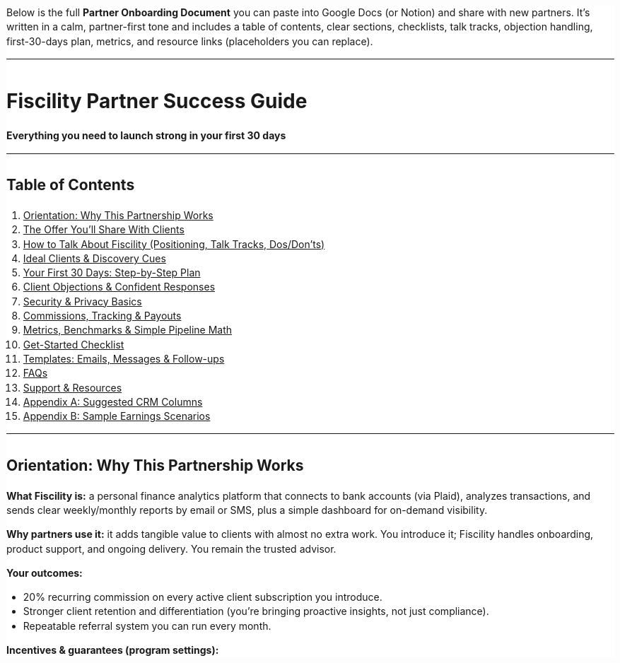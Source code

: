 Below is the full **Partner Onboarding Document** you can paste into Google Docs (or Notion) and share with new partners. It’s written in a calm, partner-first tone and includes a table of contents, clear sections, checklists, talk tracks, objection handling, first-30-days plan, metrics, and resource links (placeholders you can replace).

---

# Fiscility Partner Success Guide

**Everything you need to launch strong in your first 30 days**

---

## Table of Contents

1. [Orientation: Why This Partnership Works](#orientation-why-this-partnership-works)
2. [The Offer You’ll Share With Clients](#the-offer-youll-share-with-clients)
3. [How to Talk About Fiscility (Positioning, Talk Tracks, Dos/Don’ts)](#how-to-talk-about-fiscility-positioning-talk-tracks-dosdonts)
4. [Ideal Clients & Discovery Cues](#ideal-clients--discovery-cues)
5. [Your First 30 Days: Step-by-Step Plan](#your-first-30-days-step-by-step-plan)
6. [Client Objections & Confident Responses](#client-objections--confident-responses)
7. [Security & Privacy Basics](#security--privacy-basics)
8. [Commissions, Tracking & Payouts](#commissions-tracking--payouts)
9. [Metrics, Benchmarks & Simple Pipeline Math](#metrics-benchmarks--simple-pipeline-math)
10. [Get-Started Checklist](#get-started-checklist)
11. [Templates: Emails, Messages & Follow-ups](#templates-emails-messages--follow-ups)
12. [FAQs](#faqs)
13. [Support & Resources](#support--resources)
14. [Appendix A: Suggested CRM Columns](#appendix-a-suggested-crm-columns)
15. [Appendix B: Sample Earnings Scenarios](#appendix-b-sample-earnings-scenarios)

---

## Orientation: Why This Partnership Works

**What Fiscility is:** a personal finance analytics platform that connects to bank accounts (via Plaid), analyzes transactions, and sends clear weekly/monthly reports by email or SMS, plus a simple dashboard for on-demand visibility.

**Why partners use it:** it adds tangible value to clients with almost no extra work. You introduce it; Fiscility handles onboarding, product support, and ongoing delivery. You remain the trusted advisor.

**Your outcomes:**

* 20% recurring commission on every active client subscription you introduce.
* Stronger client retention and differentiation (you’re bringing proactive insights, not just compliance).
* Repeatable referral system you can run every month.

**Incentives & guarantees (program settings):**

